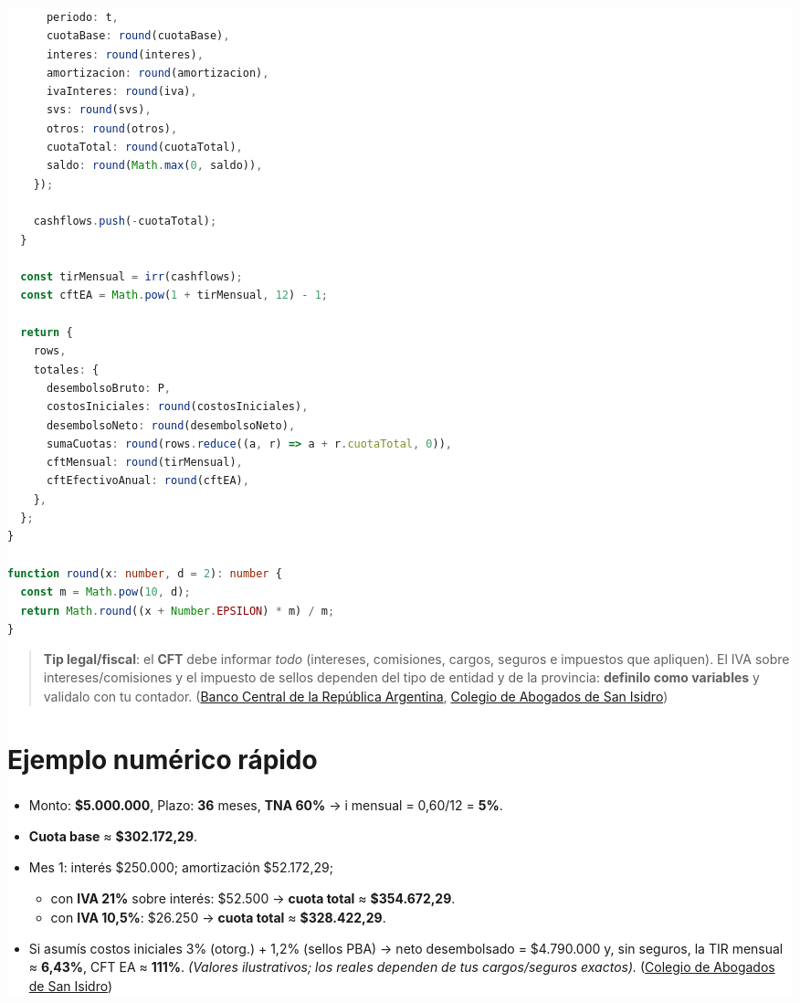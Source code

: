 ```ts
      periodo: t,
      cuotaBase: round(cuotaBase),
      interes: round(interes),
      amortizacion: round(amortizacion),
      ivaInteres: round(iva),
      svs: round(svs),
      otros: round(otros),
      cuotaTotal: round(cuotaTotal),
      saldo: round(Math.max(0, saldo)),
    });

    cashflows.push(-cuotaTotal);
  }

  const tirMensual = irr(cashflows);
  const cftEA = Math.pow(1 + tirMensual, 12) - 1;

  return {
    rows,
    totales: {
      desembolsoBruto: P,
      costosIniciales: round(costosIniciales),
      desembolsoNeto: round(desembolsoNeto),
      sumaCuotas: round(rows.reduce((a, r) => a + r.cuotaTotal, 0)),
      cftMensual: round(tirMensual),
      cftEfectivoAnual: round(cftEA),
    },
  };
}

function round(x: number, d = 2): number {
  const m = Math.pow(10, d);
  return Math.round((x + Number.EPSILON) * m) / m;
}
```

> **Tip legal/fiscal**: el **CFT** debe informar *todo* (intereses, comisiones, cargos, seguros e impuestos que apliquen). El IVA sobre intereses/comisiones y el impuesto de sellos dependen del tipo de entidad y de la provincia: **definilo como variables** y validalo con tu contador. ([Banco Central de la República Argentina][1], [Colegio de Abogados de San Isidro][6])

# Ejemplo numérico rápido

* Monto: **\$5.000.000**, Plazo: **36** meses, **TNA 60%** → i mensual = 0,60/12 = **5%**.
* **Cuota base** ≈ **\$302.172,29**.
* Mes 1: interés \$250.000; amortización \$52.172,29;

  * con **IVA 21%** sobre interés: \$52.500 → **cuota total** ≈ **\$354.672,29**.
  * con **IVA 10,5%**: \$26.250 → **cuota total** ≈ **\$328.422,29**.
* Si asumís costos iniciales 3% (otorg.) + 1,2% (sellos PBA) → neto desembolsado = \$4.790.000 y, sin seguros, la TIR mensual ≈ **6,43%**, CFT EA ≈ **111%**. *(Valores ilustrativos; los reales dependen de tus cargos/seguros exactos).* ([Colegio de Abogados de San Isidro][6])


[1]: https://www.bcra.gob.ar/BCRAyVos/Preg-Frec-Qu%C3%A9-%C3%ADtems-conforman-el-costo-de-un-cr%C3%A9dito.asp?utm_source=chatgpt.com "¿Qué ítems conforman el costo de un crédito?"
[2]: https://www.bcra.gob.ar/pdfs/texord/t-tasint.pdf?utm_source=chatgpt.com "Tasas de interés en las operaciones de crédito"
[3]: https://ikiwi.net.ar/calculadoras/tna-a-tea/?utm_source=chatgpt.com "Calculadora de TNA a TEA (y de TEA a TNA)"
[4]: https://www.bancor.com.ar/prestamos-bancon/?utm_source=chatgpt.com "Préstamos Bancón - Córdoba"
[5]: https://santandertrade.com/es/portal/establecerse-extranjero/argentina/fiscalidad?utm_source=chatgpt.com "Fiscalidad en Argentina - Santandertrade.com"
[6]: https://www.casi.com.ar/sites/default/files/2023-SELLOS.pdf?utm_source=chatgpt.com "IMPUESTO DE SELLOS LEY IMPOSITIVA 15.391 (B.O: 27/ ..."
[7]: https://presupuestofamiliar.com.ar/comprar-autos-prestamos-uva-lo-que-tenes-que-saber/?utm_source=chatgpt.com "Préstamos UVA: qué tenés que analizar antes de endeudarte"
[8]: https://www.bbva.com.ar/economia-para-tu-dia-a-dia/ef/prestamos/que-es-el-sistema-de-amortizacion-frances.html?utm_source=chatgpt.com "Qué es el sistema de amortización francés"
[9]: https://www.naranjax.com/blog/que-es-sistema-amortizacion-frances?utm_source=chatgpt.com "🤓¿Qué es el sistema de amortización francés?"
[10]: https://ikiwi.net.ar/prestamos/sistema-amortizacion-frances/?utm_source=chatgpt.com "Sistema de Amortización Francés"
